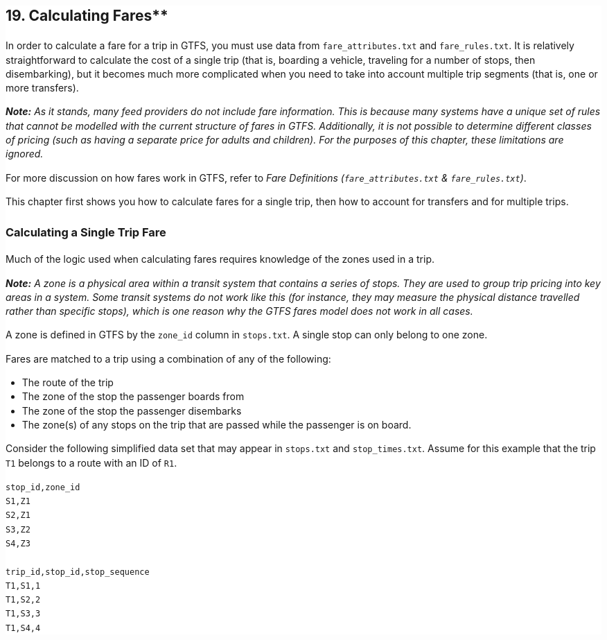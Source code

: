 ## 19. Calculating Fares**

In order to calculate a fare for a trip in GTFS, you must use data from
`fare_attributes.txt` and `fare_rules.txt`. It is relatively
straightforward to calculate the cost of a single trip (that is,
boarding a vehicle, traveling for a number of stops, then disembarking),
but it becomes much more complicated when you need to take into account
multiple trip segments (that is, one or more transfers).

***Note:** As it stands, many feed providers do not include fare
information. This is because many systems have a unique set of rules
that cannot be modelled with the current structure of fares in GTFS.
Additionally, it is not possible to determine different classes of
pricing (such as having a separate price for adults and children). For
the purposes of this chapter, these limitations are ignored.*

For more discussion on how fares work in GTFS, refer to *Fare
Definitions (`fare_attributes.txt` & `fare_rules.txt`)*.

This chapter first shows you how to calculate fares for a single trip,
then how to account for transfers and for multiple trips.

### Calculating a Single Trip Fare

Much of the logic used when calculating fares requires knowledge of the
zones used in a trip.

***Note:** A zone is a physical area within a transit system that
contains a series of stops. They are used to group trip pricing into key
areas in a system. Some transit systems do not work like this (for
instance, they may measure the physical distance travelled rather than
specific stops), which is one reason why the GTFS fares model does not
work in all cases.*

A zone is defined in GTFS by the `zone_id` column in `stops.txt`. A
single stop can only belong to one zone.

Fares are matched to a trip using a combination of any of the following:

* The route of the trip
* The zone of the stop the passenger boards from
* The zone of the stop the passenger disembarks
* The zone(s) of any stops on the trip that are passed while the
  passenger is on board.

Consider the following simplified data set that may appear in
`stops.txt` and `stop_times.txt`. Assume for this example that the
trip `T1` belongs to a route with an ID of `R1`.

```
stop_id,zone_id
S1,Z1
S2,Z1
S3,Z2
S4,Z3

trip_id,stop_id,stop_sequence
T1,S1,1
T1,S2,2
T1,S3,3
T1,S4,4
```
